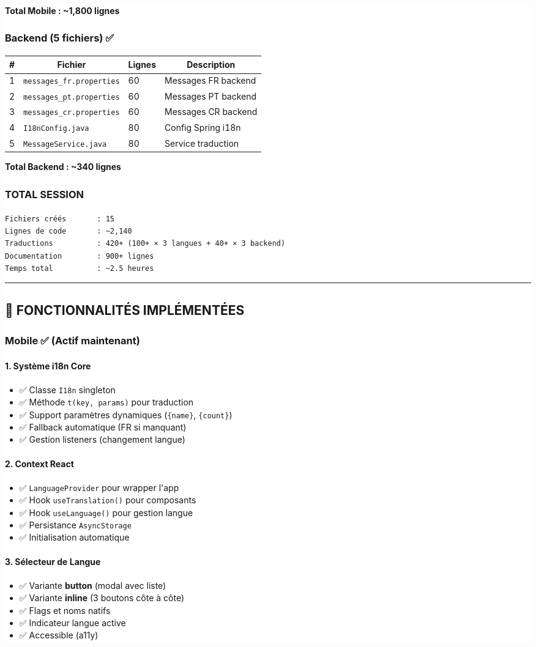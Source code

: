 **Total Mobile : ~1,800 lignes**

### Backend (5 fichiers) ✅

| #   | Fichier                  | Lignes | Description         |
| --- | ------------------------ | ------ | ------------------- |
| 1   | `messages_fr.properties` | 60     | Messages FR backend |
| 2   | `messages_pt.properties` | 60     | Messages PT backend |
| 3   | `messages_cr.properties` | 60     | Messages CR backend |
| 4   | `I18nConfig.java`        | 80     | Config Spring i18n  |
| 5   | `MessageService.java`    | 80     | Service traduction  |

**Total Backend : ~340 lignes**

### TOTAL SESSION

```
Fichiers créés       : 15
Lignes de code       : ~2,140
Traductions          : 420+ (100+ × 3 langues + 40+ × 3 backend)
Documentation        : 900+ lignes
Temps total          : ~2.5 heures
```

---

## 🚀 FONCTIONNALITÉS IMPLÉMENTÉES

### Mobile ✅ (Actif maintenant)

#### 1. Système i18n Core

- ✅ Classe `I18n` singleton
- ✅ Méthode `t(key, params)` pour traduction
- ✅ Support paramètres dynamiques (`{name}`, `{count}`)
- ✅ Fallback automatique (FR si manquant)
- ✅ Gestion listeners (changement langue)

#### 2. Context React

- ✅ `LanguageProvider` pour wrapper l'app
- ✅ Hook `useTranslation()` pour composants
- ✅ Hook `useLanguage()` pour gestion langue
- ✅ Persistance `AsyncStorage`
- ✅ Initialisation automatique

#### 3. Sélecteur de Langue

- ✅ Variante **button** (modal avec liste)
- ✅ Variante **inline** (3 boutons côte à côte)
- ✅ Flags et noms natifs
- ✅ Indicateur langue active
- ✅ Accessible (a11y)
